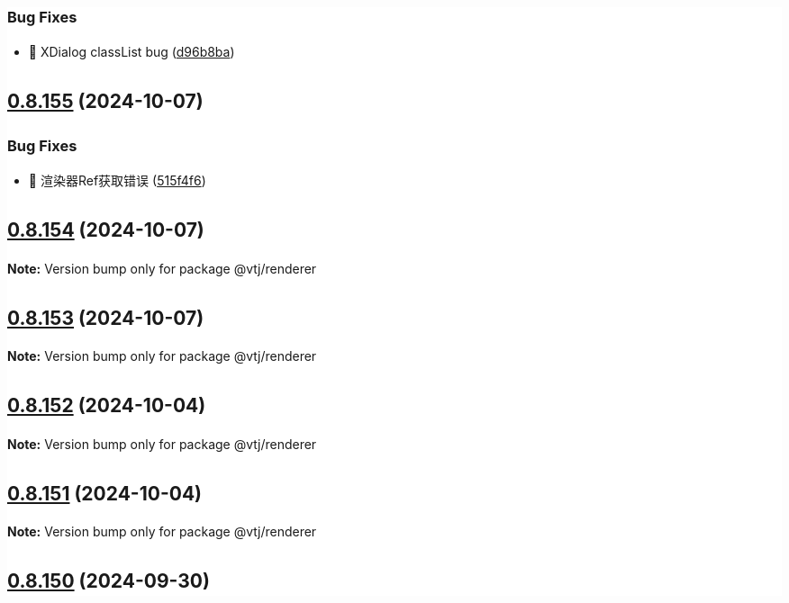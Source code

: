 
### Bug Fixes

* 🐛 XDialog classList bug ([d96b8ba](https://gitee.com/newgateway/vtj/commits/d96b8ba4901f69249707a955638a40902d79bd73))






## [0.8.155](https://gitee.com/newgateway/vtj/compare/@vtj/renderer@0.8.154...@vtj/renderer@0.8.155) (2024-10-07)


### Bug Fixes

* 🐛 渲染器Ref获取错误 ([515f4f6](https://gitee.com/newgateway/vtj/commits/515f4f66cdb387a7869de0f270cf623652370aef))






## [0.8.154](https://gitee.com/newgateway/vtj/compare/@vtj/renderer@0.8.153...@vtj/renderer@0.8.154) (2024-10-07)

**Note:** Version bump only for package @vtj/renderer





## [0.8.153](https://gitee.com/newgateway/vtj/compare/@vtj/renderer@0.8.152...@vtj/renderer@0.8.153) (2024-10-07)

**Note:** Version bump only for package @vtj/renderer





## [0.8.152](https://gitee.com/newgateway/vtj/compare/@vtj/renderer@0.8.151...@vtj/renderer@0.8.152) (2024-10-04)

**Note:** Version bump only for package @vtj/renderer





## [0.8.151](https://gitee.com/newgateway/vtj/compare/@vtj/renderer@0.8.150...@vtj/renderer@0.8.151) (2024-10-04)

**Note:** Version bump only for package @vtj/renderer






## [0.8.150](https://gitee.com/newgateway/vtj/compare/@vtj/renderer@0.8.149...@vtj/renderer@0.8.150) (2024-09-30)
